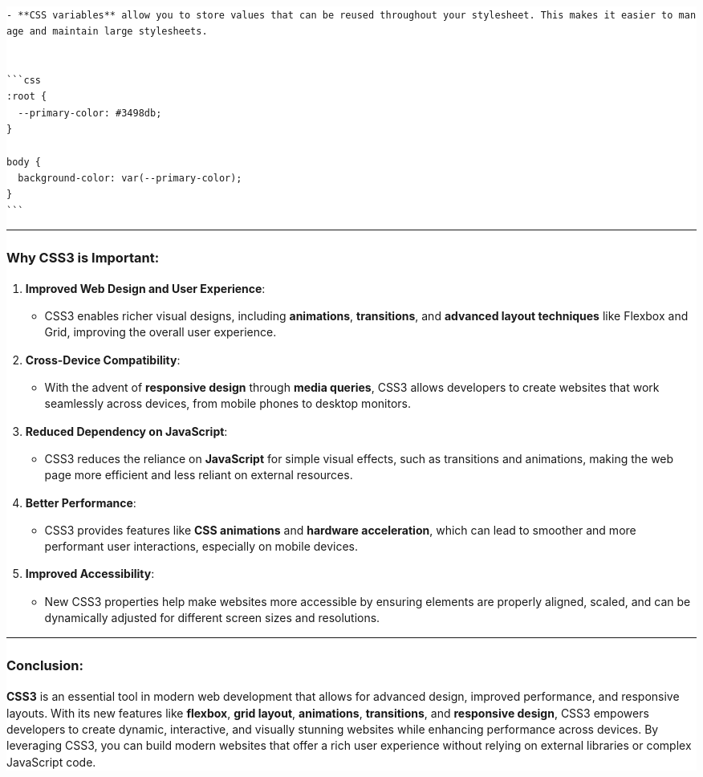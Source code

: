     - **CSS variables** allow you to store values that can be reused throughout your stylesheet. This makes it easier to manage and maintain large stylesheets.
        
    
    ```css
    :root {
      --primary-color: #3498db;
    }
    
    body {
      background-color: var(--primary-color);
    }
    ```
    

---

### Why CSS3 is Important:

1. **Improved Web Design and User Experience**:
    
    - CSS3 enables richer visual designs, including **animations**, **transitions**, and **advanced layout techniques** like Flexbox and Grid, improving the overall user experience.
        
2. **Cross-Device Compatibility**:
    
    - With the advent of **responsive design** through **media queries**, CSS3 allows developers to create websites that work seamlessly across devices, from mobile phones to desktop monitors.
        
3. **Reduced Dependency on JavaScript**:
    
    - CSS3 reduces the reliance on **JavaScript** for simple visual effects, such as transitions and animations, making the web page more efficient and less reliant on external resources.
        
4. **Better Performance**:
    
    - CSS3 provides features like **CSS animations** and **hardware acceleration**, which can lead to smoother and more performant user interactions, especially on mobile devices.
        
5. **Improved Accessibility**:
    
    - New CSS3 properties help make websites more accessible by ensuring elements are properly aligned, scaled, and can be dynamically adjusted for different screen sizes and resolutions.
        

---

### Conclusion:

**CSS3** is an essential tool in modern web development that allows for advanced design, improved performance, and responsive layouts. With its new features like **flexbox**, **grid layout**, **animations**, **transitions**, and **responsive design**, CSS3 empowers developers to create dynamic, interactive, and visually stunning websites while enhancing performance across devices. By leveraging CSS3, you can build modern websites that offer a rich user experience without relying on external libraries or complex JavaScript code.
